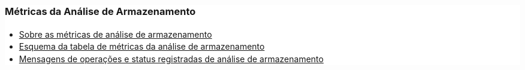 ### <a name="storage-analytics-metrics"></a>Métricas da Análise de Armazenamento
* [Sobre as métricas de análise de armazenamento](https://msdn.microsoft.com/library/hh343258.aspx)
* [Esquema da tabela de métricas da análise de armazenamento](https://msdn.microsoft.com/library/hh343264.aspx)
* [Mensagens de operações e status registradas de análise de armazenamento](https://msdn.microsoft.com/library/hh343260.aspx)  


